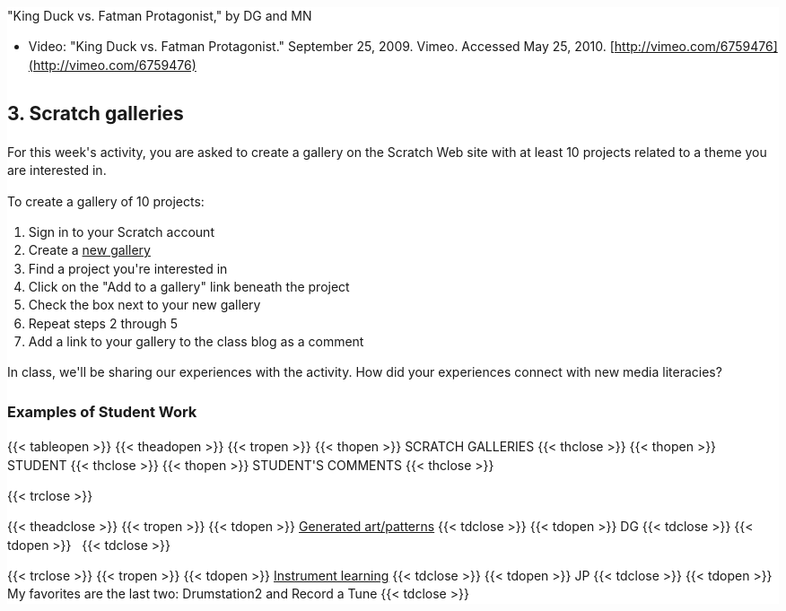 "King Duck vs. Fatman Protagonist," by DG and MN

*   Video: "King Duck vs. Fatman Protagonist." September 25, 2009. Vimeo. Accessed May 25, 2010. [http://vimeo.com/6759476](http://vimeo.com/6759476)

3\. Scratch galleries
---------------------

For this week's activity, you are asked to create a gallery on the Scratch Web site with at least 10 projects related to a theme you are interested in.

To create a gallery of 10 projects:

1.  Sign in to your Scratch account
2.  Create a [new gallery](http://scratch.mit.edu/)
3.  Find a project you're interested in
4.  Click on the "Add to a gallery" link beneath the project
5.  Check the box next to your new gallery
6.  Repeat steps 2 through 5
7.  Add a link to your gallery to the class blog as a comment

In class, we'll be sharing our experiences with the activity. How did your experiences connect with new media literacies?

### Examples of Student Work

{{< tableopen >}}
{{< theadopen >}}
{{< tropen >}}
{{< thopen >}}
SCRATCH GALLERIES
{{< thclose >}}
{{< thopen >}}
STUDENT
{{< thclose >}}
{{< thopen >}}
STUDENT'S COMMENTS
{{< thclose >}}

{{< trclose >}}

{{< theadclose >}}
{{< tropen >}}
{{< tdopen >}}
[Generated art/patterns](http://scratch.mit.edu/galleries/view/59421)
{{< tdclose >}}
{{< tdopen >}}
DG
{{< tdclose >}}
{{< tdopen >}}
 
{{< tdclose >}}

{{< trclose >}}
{{< tropen >}}
{{< tdopen >}}
[Instrument learning](http://scratch.mit.edu/galleries/view/59498/)
{{< tdclose >}}
{{< tdopen >}}
JP
{{< tdclose >}}
{{< tdopen >}}
My favorites are the last two: Drumstation2 and Record a Tune
{{< tdclose >}}
